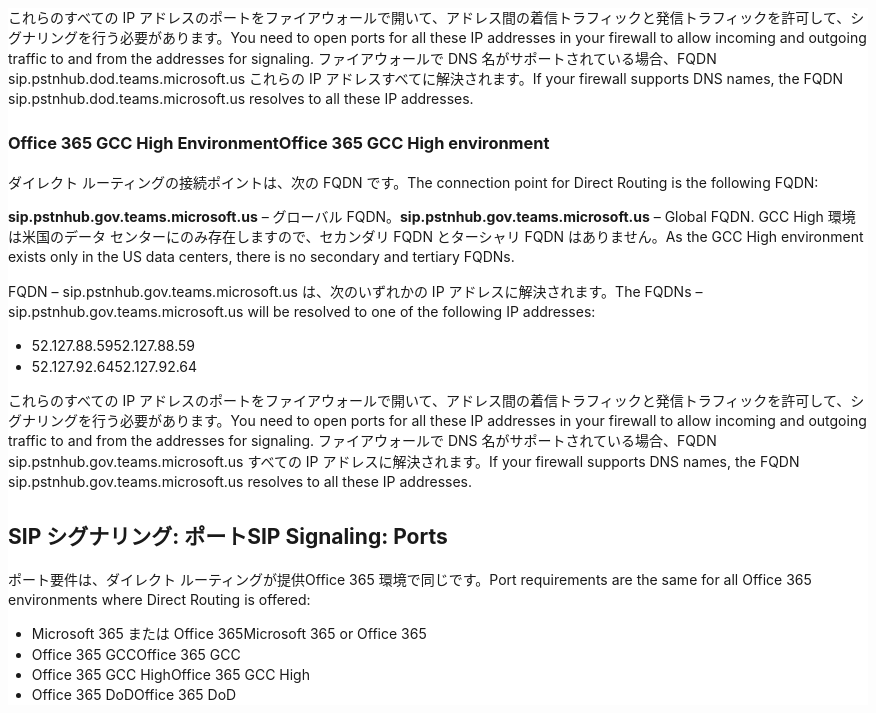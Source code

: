 <span data-ttu-id="6f525-236">これらのすべての IP アドレスのポートをファイアウォールで開いて、アドレス間の着信トラフィックと発信トラフィックを許可して、シグナリングを行う必要があります。</span><span class="sxs-lookup"><span data-stu-id="6f525-236">You need to open ports for all these IP addresses in your firewall to allow incoming and outgoing traffic to and from the addresses for signaling.</span></span>  <span data-ttu-id="6f525-237">ファイアウォールで DNS 名がサポートされている場合、FQDN sip.pstnhub.dod.teams.microsoft.us これらの IP アドレスすべてに解決されます。</span><span class="sxs-lookup"><span data-stu-id="6f525-237">If your firewall supports DNS names, the FQDN  sip.pstnhub.dod.teams.microsoft.us resolves to all these IP addresses.</span></span> 

### <a name="office-365-gcc-high-environment"></a><span data-ttu-id="6f525-238">Office 365 GCC High Environment</span><span class="sxs-lookup"><span data-stu-id="6f525-238">Office 365 GCC High environment</span></span>

<span data-ttu-id="6f525-239">ダイレクト ルーティングの接続ポイントは、次の FQDN です。</span><span class="sxs-lookup"><span data-stu-id="6f525-239">The connection point for Direct Routing is the following FQDN:</span></span>

<span data-ttu-id="6f525-240">**sip.pstnhub.gov.teams.microsoft.us** – グローバル FQDN。</span><span class="sxs-lookup"><span data-stu-id="6f525-240">**sip.pstnhub.gov.teams.microsoft.us** – Global FQDN.</span></span> <span data-ttu-id="6f525-241">GCC High 環境は米国のデータ センターにのみ存在しますので、セカンダリ FQDN とターシャリ FQDN はありません。</span><span class="sxs-lookup"><span data-stu-id="6f525-241">As the GCC High environment exists only in the US data centers, there is no secondary and tertiary FQDNs.</span></span>

<span data-ttu-id="6f525-242">FQDN – sip.pstnhub.gov.teams.microsoft.us は、次のいずれかの IP アドレスに解決されます。</span><span class="sxs-lookup"><span data-stu-id="6f525-242">The FQDNs – sip.pstnhub.gov.teams.microsoft.us will be resolved to one of the following IP addresses:</span></span>

- <span data-ttu-id="6f525-243">52.127.88.59</span><span class="sxs-lookup"><span data-stu-id="6f525-243">52.127.88.59</span></span>
- <span data-ttu-id="6f525-244">52.127.92.64</span><span class="sxs-lookup"><span data-stu-id="6f525-244">52.127.92.64</span></span>

<span data-ttu-id="6f525-245">これらのすべての IP アドレスのポートをファイアウォールで開いて、アドレス間の着信トラフィックと発信トラフィックを許可して、シグナリングを行う必要があります。</span><span class="sxs-lookup"><span data-stu-id="6f525-245">You need to open ports for all these IP addresses in your firewall to allow incoming and outgoing traffic to and from the addresses for signaling.</span></span>  <span data-ttu-id="6f525-246">ファイアウォールで DNS 名がサポートされている場合、FQDN sip.pstnhub.gov.teams.microsoft.us すべての IP アドレスに解決されます。</span><span class="sxs-lookup"><span data-stu-id="6f525-246">If your firewall supports DNS names, the FQDN  sip.pstnhub.gov.teams.microsoft.us resolves to all these IP addresses.</span></span> 

## <a name="sip-signaling-ports"></a><span data-ttu-id="6f525-247">SIP シグナリング: ポート</span><span class="sxs-lookup"><span data-stu-id="6f525-247">SIP Signaling: Ports</span></span>

<span data-ttu-id="6f525-248">ポート要件は、ダイレクト ルーティングが提供Office 365 環境で同じです。</span><span class="sxs-lookup"><span data-stu-id="6f525-248">Port requirements are the same for all Office 365 environments where Direct Routing is offered:</span></span>
- <span data-ttu-id="6f525-249">Microsoft 365 または Office 365</span><span class="sxs-lookup"><span data-stu-id="6f525-249">Microsoft 365 or Office 365</span></span>
- <span data-ttu-id="6f525-250">Office 365 GCC</span><span class="sxs-lookup"><span data-stu-id="6f525-250">Office 365 GCC</span></span>
- <span data-ttu-id="6f525-251">Office 365 GCC High</span><span class="sxs-lookup"><span data-stu-id="6f525-251">Office 365 GCC High</span></span>
- <span data-ttu-id="6f525-252">Office 365 DoD</span><span class="sxs-lookup"><span data-stu-id="6f525-252">Office 365 DoD</span></span>
